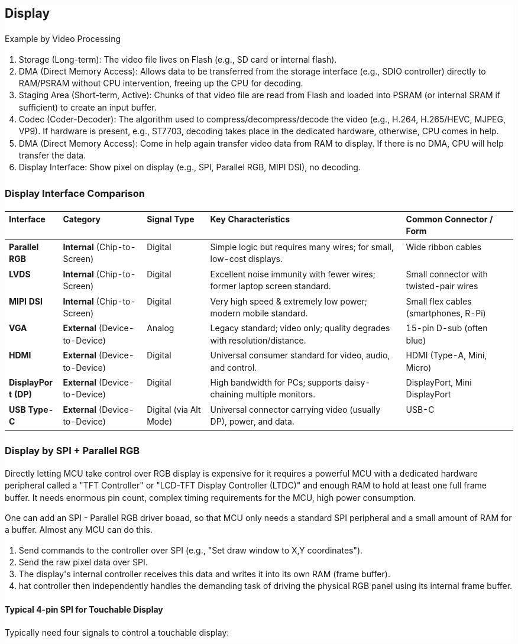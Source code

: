 ## Display

Example by Video Processing

1. Storage (Long-term): The video file lives on Flash (e.g., SD card or internal flash).
2. DMA (Direct Memory Access): Allows data to be transferred from the storage interface (e.g., SDIO controller) directly to RAM/PSRAM without CPU intervention, freeing up the CPU for decoding.
3. Staging Area (Short-term, Active): Chunks of that video file are read from Flash and loaded into PSRAM (or internal SRAM if sufficient) to create an input buffer.
4. Codec (Coder-Decoder): The algorithm used to compress/decompress/decode the video (e.g., H.264, H.265/HEVC, MJPEG, VP9). If hardware is present, e.g., ST7703, decoding takes place in the dedicated hardware, otherwise, CPU comes in help.
5. DMA (Direct Memory Access): Come in help again transfer video data from RAM to display. If there is no DMA, CPU will help transfer the data.
6. Display Interface: Show pixel on display (e.g., SPI, Parallel RGB, MIPI DSI), no decoding.

### Display Interface Comparison

| Interface | Category | Signal Type | Key Characteristics | Common Connector / Form |
| :--- | :--- | :--- | :--- | :--- |
| **Parallel RGB** | **Internal** (Chip-to-Screen) | Digital | Simple logic but requires many wires; for small, low-cost displays. | Wide ribbon cables |
| **LVDS** | **Internal** (Chip-to-Screen) | Digital | Excellent noise immunity with fewer wires; former laptop screen standard. | Small connector with twisted-pair wires |
| **MIPI DSI** | **Internal** (Chip-to-Screen) | Digital | Very high speed & extremely low power; modern mobile standard. | Small flex cables (smartphones, R-Pi) |
| **VGA** | **External** (Device-to-Device) | Analog | Legacy standard; video only; quality degrades with resolution/distance. | 15-pin D-sub (often blue) |
| **HDMI** | **External** (Device-to-Device) | Digital | Universal consumer standard for video, audio, and control. | HDMI (Type-A, Mini, Micro) |
| **DisplayPort (DP)** | **External** (Device-to-Device) | Digital | High bandwidth for PCs; supports daisy-chaining multiple monitors. | DisplayPort, Mini DisplayPort |
| **USB Type-C** | **External** (Device-to-Device) | Digital (via Alt Mode) | Universal connector carrying video (usually DP), power, and data. | USB-C |

### Display by SPI + Parallel RGB

Directly letting MCU take control over RGB display is expensive for it requires a powerful MCU with a dedicated hardware peripheral called a "TFT Controller" or "LCD-TFT Display Controller (LTDC)" and enough RAM to hold at least one full frame buffer.
It needs enormous pin count, complex timing requirements for the MCU, high power consumption.

One can add an SPI - Parallel RGB driver boaad, so that MCU only needs a standard SPI peripheral and a small amount of RAM for a buffer. Almost any MCU can do this.

1. Send commands to the controller over SPI (e.g., "Set draw window to X,Y coordinates").
2. Send the raw pixel data over SPI.
3. The display's internal controller receives this data and writes it into its own RAM (frame buffer).
4. hat controller then independently handles the demanding task of driving the physical RGB panel using its internal frame buffer.

#### Typical 4-pin SPI for Touchable Display

Typically need four signals to control a touchable display:
